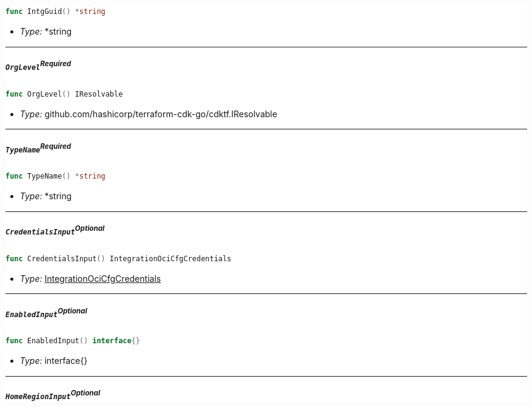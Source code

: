 ```go
func IntgGuid() *string
```

- *Type:* *string

---

##### `OrgLevel`<sup>Required</sup> <a name="OrgLevel" id="rhizo-co-terraform-provider-lacework.integrationOciCfg.IntegrationOciCfg.property.orgLevel"></a>

```go
func OrgLevel() IResolvable
```

- *Type:* github.com/hashicorp/terraform-cdk-go/cdktf.IResolvable

---

##### `TypeName`<sup>Required</sup> <a name="TypeName" id="rhizo-co-terraform-provider-lacework.integrationOciCfg.IntegrationOciCfg.property.typeName"></a>

```go
func TypeName() *string
```

- *Type:* *string

---

##### `CredentialsInput`<sup>Optional</sup> <a name="CredentialsInput" id="rhizo-co-terraform-provider-lacework.integrationOciCfg.IntegrationOciCfg.property.credentialsInput"></a>

```go
func CredentialsInput() IntegrationOciCfgCredentials
```

- *Type:* <a href="#rhizo-co-terraform-provider-lacework.integrationOciCfg.IntegrationOciCfgCredentials">IntegrationOciCfgCredentials</a>

---

##### `EnabledInput`<sup>Optional</sup> <a name="EnabledInput" id="rhizo-co-terraform-provider-lacework.integrationOciCfg.IntegrationOciCfg.property.enabledInput"></a>

```go
func EnabledInput() interface{}
```

- *Type:* interface{}

---

##### `HomeRegionInput`<sup>Optional</sup> <a name="HomeRegionInput" id="rhizo-co-terraform-provider-lacework.integrationOciCfg.IntegrationOciCfg.property.homeRegionInput"></a>
